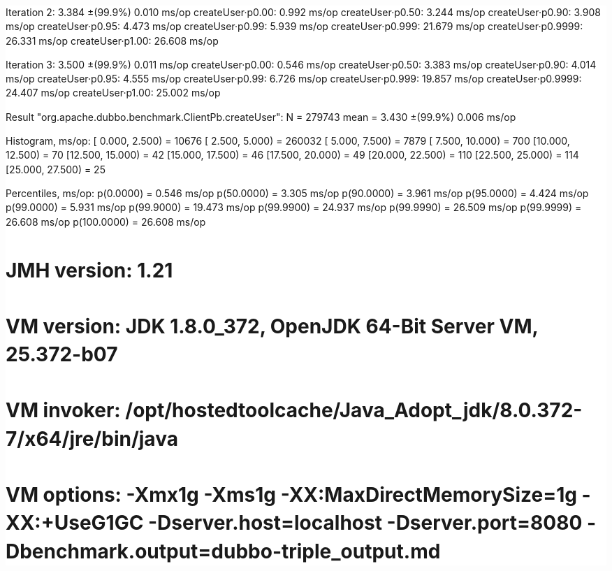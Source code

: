 Iteration   2: 3.384 ±(99.9%) 0.010 ms/op
                 createUser·p0.00:   0.992 ms/op
                 createUser·p0.50:   3.244 ms/op
                 createUser·p0.90:   3.908 ms/op
                 createUser·p0.95:   4.473 ms/op
                 createUser·p0.99:   5.939 ms/op
                 createUser·p0.999:  21.679 ms/op
                 createUser·p0.9999: 26.331 ms/op
                 createUser·p1.00:   26.608 ms/op

Iteration   3: 3.500 ±(99.9%) 0.011 ms/op
                 createUser·p0.00:   0.546 ms/op
                 createUser·p0.50:   3.383 ms/op
                 createUser·p0.90:   4.014 ms/op
                 createUser·p0.95:   4.555 ms/op
                 createUser·p0.99:   6.726 ms/op
                 createUser·p0.999:  19.857 ms/op
                 createUser·p0.9999: 24.407 ms/op
                 createUser·p1.00:   25.002 ms/op



Result "org.apache.dubbo.benchmark.ClientPb.createUser":
  N = 279743
  mean =      3.430 ±(99.9%) 0.006 ms/op

  Histogram, ms/op:
    [ 0.000,  2.500) = 10676 
    [ 2.500,  5.000) = 260032 
    [ 5.000,  7.500) = 7879 
    [ 7.500, 10.000) = 700 
    [10.000, 12.500) = 70 
    [12.500, 15.000) = 42 
    [15.000, 17.500) = 46 
    [17.500, 20.000) = 49 
    [20.000, 22.500) = 110 
    [22.500, 25.000) = 114 
    [25.000, 27.500) = 25 

  Percentiles, ms/op:
      p(0.0000) =      0.546 ms/op
     p(50.0000) =      3.305 ms/op
     p(90.0000) =      3.961 ms/op
     p(95.0000) =      4.424 ms/op
     p(99.0000) =      5.931 ms/op
     p(99.9000) =     19.473 ms/op
     p(99.9900) =     24.937 ms/op
     p(99.9990) =     26.509 ms/op
     p(99.9999) =     26.608 ms/op
    p(100.0000) =     26.608 ms/op


# JMH version: 1.21
# VM version: JDK 1.8.0_372, OpenJDK 64-Bit Server VM, 25.372-b07
# VM invoker: /opt/hostedtoolcache/Java_Adopt_jdk/8.0.372-7/x64/jre/bin/java
# VM options: -Xmx1g -Xms1g -XX:MaxDirectMemorySize=1g -XX:+UseG1GC -Dserver.host=localhost -Dserver.port=8080 -Dbenchmark.output=dubbo-triple_output.md